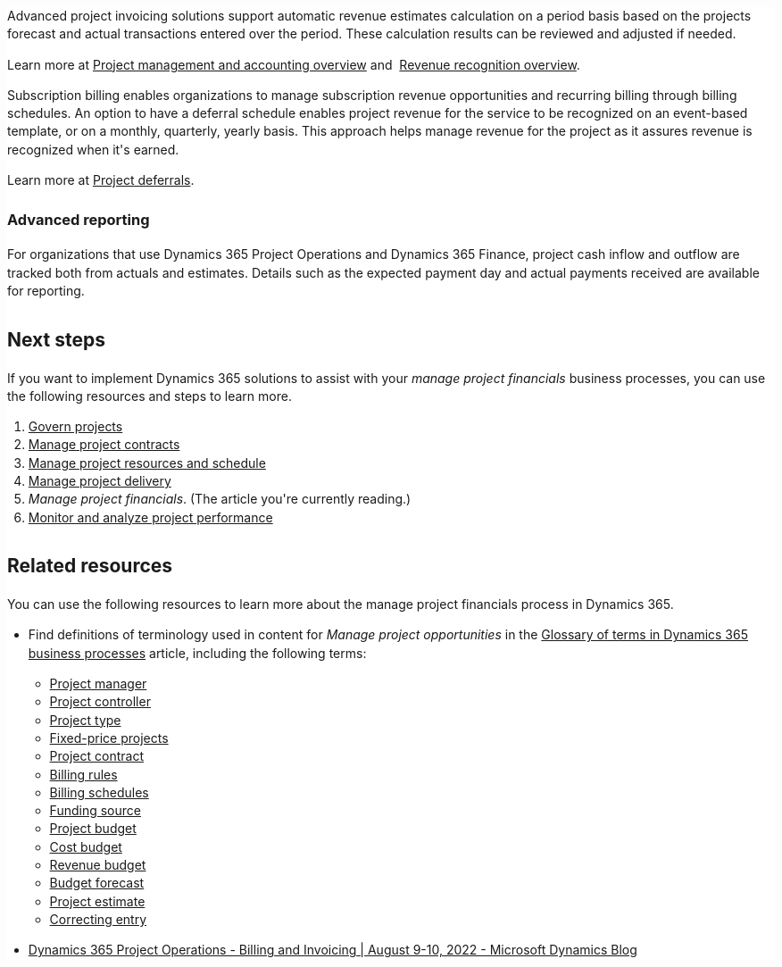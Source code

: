Advanced project invoicing solutions support automatic revenue estimates calculation on a period basis based on the projects forecast and actual transactions entered over the period. These calculation results can be reviewed and adjusted if needed.

Learn more at [Project management and accounting overview](/dynamics365/project-operations/prod-pma/overview-project-management-accounting#create-projects) and  [Revenue recognition overview](/dynamics365/project-operations/revenue-recognition/revenue-recognition-overview).  

Subscription billing enables organizations to manage subscription revenue opportunities and recurring billing through billing schedules. An option to have a deferral schedule enables project revenue for the service to be recognized on an event-based template, or on a monthly, quarterly, yearly basis. This approach helps manage revenue for the project as it assures revenue is recognized when it's earned.

Learn more at [Project deferrals](/dynamics365/finance/accounts-receivable/sb-project-deferrals).  

### Advanced reporting

For organizations that use Dynamics 365 Project Operations and Dynamics 365 Finance, project cash inflow and outflow are tracked both from actuals and estimates. Details such as the expected payment day and actual payments received are available for reporting.

## Next steps

If you want to implement Dynamics 365 solutions to assist with your *manage project financials* business processes, you can use the following resources and steps to learn more.

1. [Govern projects](project-to-profit-govern-projects-overview.md)  
2. [Manage project contracts](project-to-profit-manage-project-contracts-overview.md)  
3. [Manage project resources and schedule](project-to-profit-manage-project-scope-schedule-overview.md)  
4. [Manage project delivery](project-to-profit-deliver-project-work.md)  
5. *Manage project financials*. (The article you're currently reading.)
6. [Monitor and analyze project performance](project-to-profit-monitor-analyze-project-performance-overview.md)  

## Related resources

You can use the following resources to learn more about the manage project financials process in Dynamics 365.

- Find definitions of terminology used in content for *Manage project opportunities* in the [Glossary of terms in Dynamics 365 business processes](glossary.md) article, including the following terms:

  - [Project manager](glossary.md#project-manager)  
  - [Project controller](glossary.md#project-controller)  
  - [Project type](glossary.md#project-type)  
  - [Fixed-price projects](glossary.md#fixed-price-projects)  
  - [Project contract](glossary.md#project-contract)  
  - [Billing rules](glossary.md#billing-rules)  
  - [Billing schedules](glossary.md#billing-schedules)  
  - [Funding source](glossary.md#funding-source)  
  - [Project budget](glossary.md#project-budget)  
  - [Cost budget](glossary.md#cost-budget)  
  - [Revenue budget](glossary.md#revenue-budget)   
  - [Budget forecast](glossary.md#budget-forecast)  
  - [Project estimate](glossary.md#project-estimate)  
  - [Correcting entry](glossary.md#correcting-entry)  
- [Dynamics 365 Project Operations - Billing and Invoicing \| August 9-10, 2022 - Microsoft Dynamics Blog](https://community.dynamics.com/blogs/post/?postid=92cfddc1-1dcd-4431-b11a-bac737a9f45e)  
